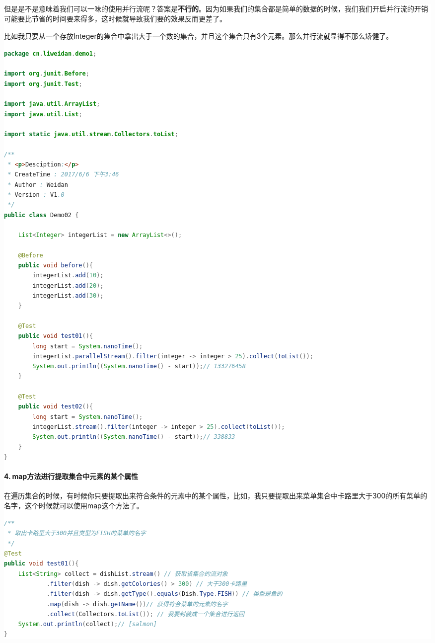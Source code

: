 但是是不是意味着我们可以一味的使用并行流呢？答案是**不行的**。因为如果我们的集合都是简单的数据的时候，我们我们开启并行流的开销可能要比节省的时间要来得多，这时候就导致我们要的效果反而更差了。

比如我只要从一个存放Integer的集合中拿出大于一个数的集合，并且这个集合只有3个元素。那么并行流就显得不那么矫健了。
```java
package cn.liweidan.demo1;

import org.junit.Before;
import org.junit.Test;

import java.util.ArrayList;
import java.util.List;

import static java.util.stream.Collectors.toList;

/**
 * <p>Desciption:</p>
 * CreateTime : 2017/6/6 下午3:46
 * Author : Weidan
 * Version : V1.0
 */
public class Demo02 {

    List<Integer> integerList = new ArrayList<>();

    @Before
    public void before(){
        integerList.add(10);
        integerList.add(20);
        integerList.add(30);
    }

    @Test
    public void test01(){
        long start = System.nanoTime();
        integerList.parallelStream().filter(integer -> integer > 25).collect(toList());
        System.out.println((System.nanoTime() - start));// 133276458
    }

    @Test
    public void test02(){
        long start = System.nanoTime();
        integerList.stream().filter(integer -> integer > 25).collect(toList());
        System.out.println((System.nanoTime() - start));// 338833
    }
}

```

#### 4. map方法进行提取集合中元素的某个属性
在遍历集合的时候，有时候你只要提取出来符合条件的元素中的某个属性，比如，我只要提取出来菜单集合中卡路里大于300的所有菜单的名字，这个时候就可以使用map这个方法了。
```java
/**
 * 取出卡路里大于300并且类型为FISH的菜单的名字
 */
@Test
public void test01(){
    List<String> collect = dishList.stream() // 获取该集合的流对象
            .filter(dish -> dish.getColories() > 300) // 大于300卡路里
            .filter(dish -> dish.getType().equals(Dish.Type.FISH)) // 类型是鱼的
            .map(dish -> dish.getName())// 获得符合菜单的元素的名字
            .collect(Collectors.toList()); // 我要封装成一个集合进行返回
    System.out.println(collect);// [salmon]
}
```
